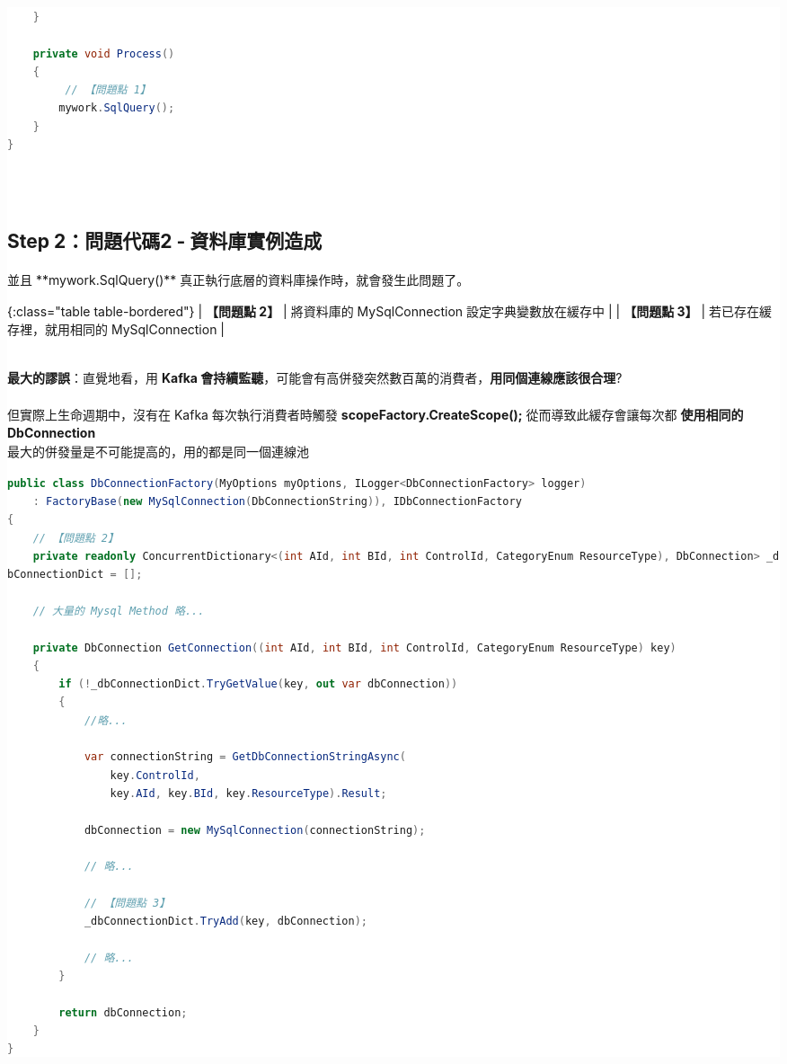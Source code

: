``` C#
    }

    private void Process()
    {
         // 【問題點 1】
        mywork.SqlQuery();
    }
}
```

<br/><br/>


<h2>Step 2：問題代碼2 - 資料庫實例造成</h2>
並且 **mywork.SqlQuery()** 真正執行底層的資料庫操作時，就會發生此問題了。

{:class="table table-bordered"}
| **【問題點 2】** | 將資料庫的 MySqlConnection 設定字典變數放在緩存中 |
| **【問題點 3】** | 若已存在緩存裡，就用相同的 MySqlConnection |

<br/>**最大的謬誤**：直覺地看，用 **Kafka 會持續監聽**，可能會有高併發突然數百萬的消費者，**用同個連線應該很合理**?
<br/>
<br/>但實際上生命週期中，沒有在 Kafka 每次執行消費者時觸發 **scopeFactory.CreateScope();** 從而導致此緩存會讓每次都 **使用相同的 DbConnection** 
<br/>最大的併發量是不可能提高的，用的都是同一個連線池

``` C#
public class DbConnectionFactory(MyOptions myOptions, ILogger<DbConnectionFactory> logger)
    : FactoryBase(new MySqlConnection(DbConnectionString)), IDbConnectionFactory
{
    // 【問題點 2】
    private readonly ConcurrentDictionary<(int AId, int BId, int ControlId, CategoryEnum ResourceType), DbConnection> _dbConnectionDict = [];

    // 大量的 Mysql Method 略...

    private DbConnection GetConnection((int AId, int BId, int ControlId, CategoryEnum ResourceType) key)
    {
        if (!_dbConnectionDict.TryGetValue(key, out var dbConnection))
        {
            //略...
         
            var connectionString = GetDbConnectionStringAsync(
                key.ControlId,
                key.AId, key.BId, key.ResourceType).Result;

            dbConnection = new MySqlConnection(connectionString);

            // 略...

            // 【問題點 3】
            _dbConnectionDict.TryAdd(key, dbConnection);

            // 略...
        }

        return dbConnection;
    }
}
```
